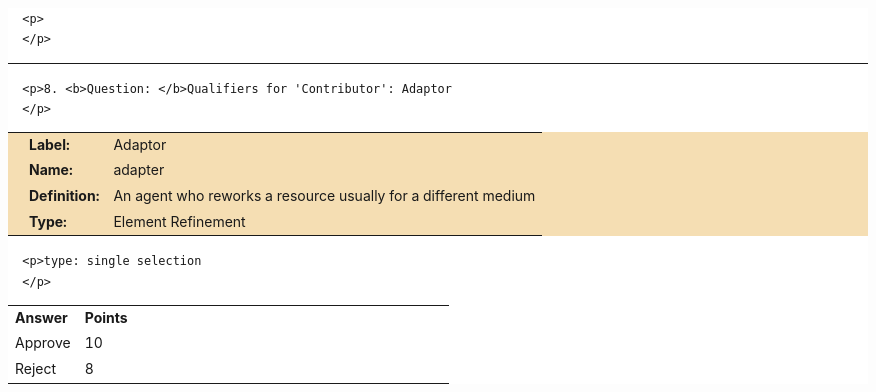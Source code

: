       <p>
      </p>
<hr>

      <p>8. <b>Question: </b>Qualifiers for 'Contributor': Adaptor 
      </p>
<p>
      </p>
<table bgcolor="wheat" border="0" cellpadding="2" cellspacing="0" width="100%">
        <tbody>
        <tr valign="top">
          <td></td>
          <td><b>Label:</b></td>
          <td>Adaptor</td>
</tr>
        <tr valign="top">
          <td></td>
          <td><b>Name: </b></td>
          <td>adapter</td>
</tr>
        <tr valign="top">
          <td></td>
          <td><b>Definition: </b></td>
          <td>An agent who reworks a resource usually for a different 
        medium</td>
</tr>
        <tr valign="top">
          <td></td>
          <td><b>Type:</b></td>
          <td>Element Refinement</td>
</tr>
</tbody>
</table>

      <p>type: single selection 
      </p>
<p>
      </p>
<table cellpadding="2">
        <tbody>
        <tr valign="top">
          <td><b>Answer</b></td>
          <td><b>Points</b></td>
</tr>
        <tr valign="top">
          <td>Approve</td>
          <td>10</td>
          <td><img height="10" src="Proposed%20Qualifiers%20Creator,%20Contributor,%20Publisher%20(2000-04-01)%20-%20Results_files/piros.gif" width="300"></td>
</tr>
        <tr valign="top">
          <td>Reject</td>
          <td>8</td>
          <td><img height="10" src="Proposed%20Qualifiers%20Creator,%20Contributor,%20Publisher%20(2000-04-01)%20-%20Results_files/piros.gif" width="240"></td>
</tr>
</tbody>
</table>
